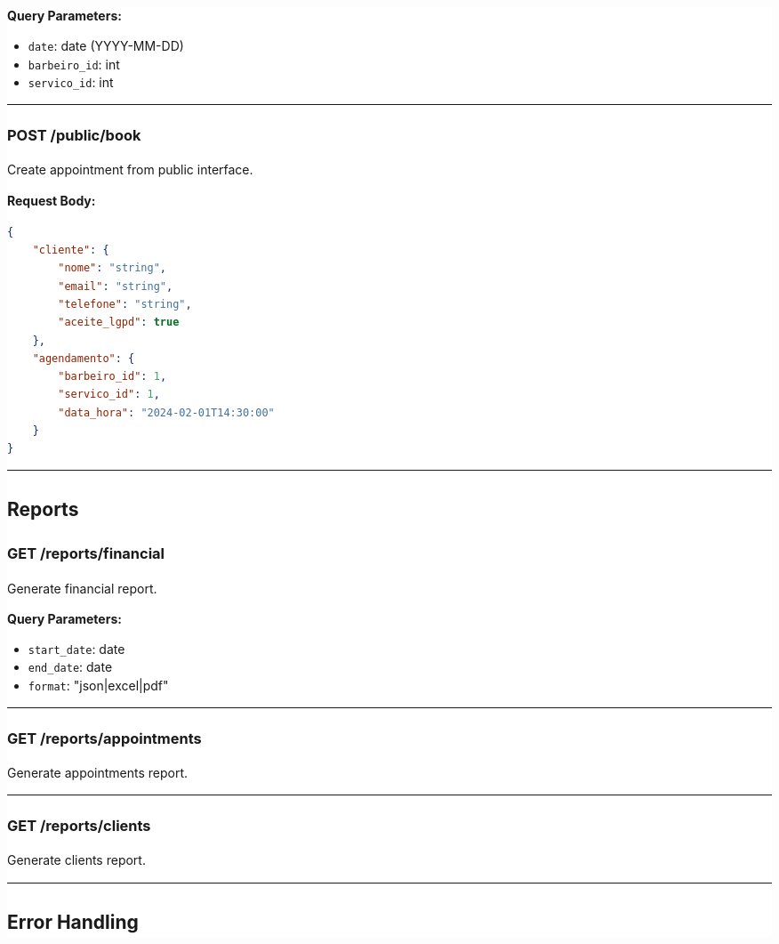 **Query Parameters:**
- `date`: date (YYYY-MM-DD)
- `barbeiro_id`: int
- `servico_id`: int

---

### POST /public/book
Create appointment from public interface.

**Request Body:**
```json
{
    "cliente": {
        "nome": "string",
        "email": "string", 
        "telefone": "string",
        "aceite_lgpd": true
    },
    "agendamento": {
        "barbeiro_id": 1,
        "servico_id": 1,
        "data_hora": "2024-02-01T14:30:00"
    }
}
```

---

## Reports

### GET /reports/financial
Generate financial report.

**Query Parameters:**
- `start_date`: date
- `end_date`: date
- `format`: "json|excel|pdf"

---

### GET /reports/appointments
Generate appointments report.

---

### GET /reports/clients
Generate clients report.

---

## Error Handling
